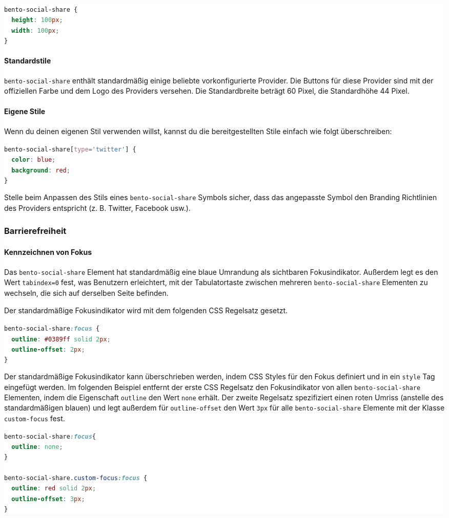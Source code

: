 ```css
bento-social-share {
  height: 100px;
  width: 100px;
}
```

#### Standardstile

`bento-social-share` enthält standardmäßig einige beliebte vorkonfigurierte Provider. Die Buttons für diese Provider sind mit der offiziellen Farbe und dem Logo des Providers versehen. Die Standardbreite beträgt 60 Pixel, die Standardhöhe 44 Pixel.

#### Eigene Stile

Wenn du deinen eigenen Stil verwenden willst, kannst du die bereitgestellten Stile einfach wie folgt überschreiben:

```css
bento-social-share[type='twitter'] {
  color: blue;
  background: red;
}
```

Stelle beim Anpassen des Stils eines `bento-social-share` Symbols sicher, dass das angepasste Symbol den Branding Richtlinien des Providers entspricht (z. B. Twitter, Facebook usw.).

### Barrierefreiheit

#### Kennzeichnen von Fokus

Das `bento-social-share` Element hat standardmäßig eine blaue Umrandung als sichtbaren Fokusindikator. Außerdem legt es den Wert `tabindex=0` fest, was Benutzern erleichtert, mit der Tabulatortaste zwischen mehreren `bento-social-share` Elementen zu wechseln, die sich auf derselben Seite befinden.

Der standardmäßige Fokusindikator wird mit dem folgenden CSS Regelsatz gesetzt.

```css
bento-social-share:focus {
  outline: #0389ff solid 2px;
  outline-offset: 2px;
}
```

Der standardmäßige Fokusindikator kann überschrieben werden, indem CSS Styles für den Fokus definiert und in ein `style` Tag eingefügt werden. Im folgenden Beispiel entfernt der erste CSS Regelsatz den Fokusindikator von allen `bento-social-share` Elementen, indem die Eigenschaft `outline` den Wert `none` erhält. Der zweite Regelsatz spezifiziert einen roten Umriss (anstelle des standardmäßigen blauen) und legt außerdem für `outline-offset` den Wert `3px` für alle `bento-social-share` Elemente mit der Klasse `custom-focus` fest.

```css
bento-social-share:focus{
  outline: none;
}

bento-social-share.custom-focus:focus {
  outline: red solid 2px;
  outline-offset: 3px;
}
```
